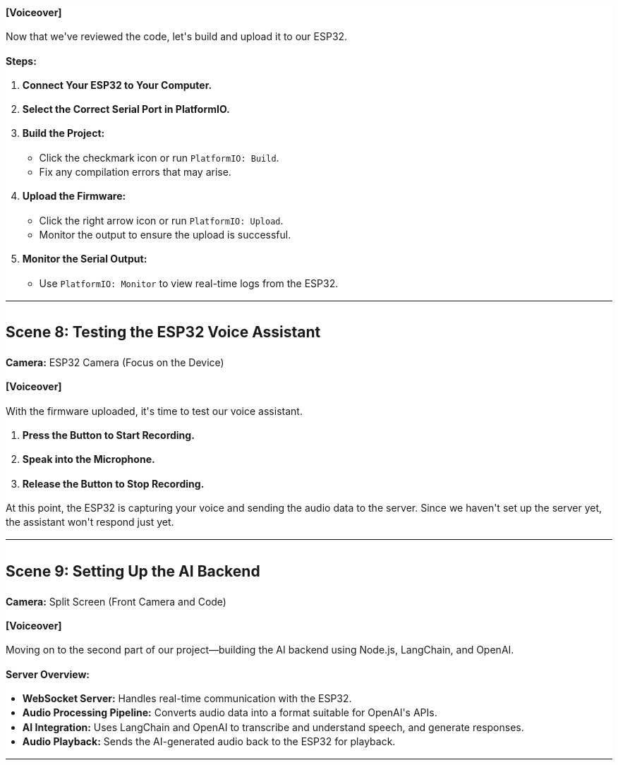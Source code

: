 **[Voiceover]**

Now that we've reviewed the code, let's build and upload it to our ESP32.

**Steps:**

1. **Connect Your ESP32 to Your Computer.**

2. **Select the Correct Serial Port in PlatformIO.**

3. **Build the Project:**

   - Click the checkmark icon or run `PlatformIO: Build`.
   - Fix any compilation errors that may arise.

4. **Upload the Firmware:**

   - Click the right arrow icon or run `PlatformIO: Upload`.
   - Monitor the output to ensure the upload is successful.

5. **Monitor the Serial Output:**

   - Use `PlatformIO: Monitor` to view real-time logs from the ESP32.

---

## Scene 8: Testing the ESP32 Voice Assistant

**Camera:** ESP32 Camera (Focus on the Device)

**[Voiceover]**

With the firmware uploaded, it's time to test our voice assistant.

1. **Press the Button to Start Recording.**

2. **Speak into the Microphone.**

3. **Release the Button to Stop Recording.**

At this point, the ESP32 is capturing your voice and sending the audio data to the server. Since we haven't set up the server yet, the assistant won't respond just yet.

---

## Scene 9: Setting Up the AI Backend

**Camera:** Split Screen (Front Camera and Code)

**[Voiceover]**

Moving on to the second part of our project—building the AI backend using Node.js, LangChain, and OpenAI.

**Server Overview:**

- **WebSocket Server:** Handles real-time communication with the ESP32.
- **Audio Processing Pipeline:** Converts audio data into a format suitable for OpenAI's APIs.
- **AI Integration:** Uses LangChain and OpenAI to transcribe and understand speech, and generate responses.
- **Audio Playback:** Sends the AI-generated audio back to the ESP32 for playback.

---
